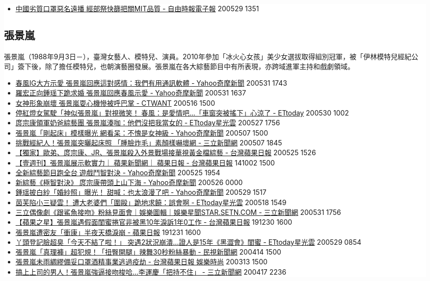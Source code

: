 - [中國劣質口罩惡名遠播 經部祭快篩把關MIT品質 - 自由時報電子報](https://ec.ltn.com.tw/article/breakingnews/3181107 "中國劣質口罩惡名遠播 經部祭快篩把關MIT品質 - 自由時報電子報") 200529 1351

## 張景嵐

張景嵐（1988年9月3日－），臺灣女藝人、模特兒、演員。2010年參加「冰火心女孩」美少女選拔取得組別冠軍，被「伊林模特兒經紀公司」簽下後，除了擔任模特兒，也朝演藝圈發展。張景嵐在各大綜藝節目中有所表現，亦跨域進軍主持和戲劇領域。
- [春風IG大方示愛 張景嵐回應這對感情：我們有用通訊軟體 - Yahoo奇摩新聞](https://tw.news.yahoo.com/%E6%98%A5%E9%A2%A8ig%E5%A4%A7%E6%96%B9%E7%A4%BA%E6%84%9B%E5%BC%B5%E6%99%AF%E5%B5%90%E5%9B%9E%E6%87%89%E9%80%99%E5%B0%8D%E6%84%9F%E6%83%85%E6%88%91%E5%80%91%E6%9C%89%E7%94%A8%E9%80%9A%E8%A8%8A%E8%BB%9F%E9%AB%94-094344615.html "春風IG大方示愛 張景嵐回應這對感情：我們有用通訊軟體 - Yahoo奇摩新聞") 200531 1743
- [羅宏正向鍾瑶下跪求婚 張景嵐回應春風示愛 - Yahoo奇摩新聞](https://tw.news.yahoo.com/%E7%BE%85%E5%AE%8F%E6%AD%A3%E5%90%91%E9%8D%BE%E7%91%B6%E4%B8%8B%E8%B7%AA%E6%B1%82%E5%A9%9A-%E5%BC%B5%E6%99%AF%E5%B5%90%E5%9B%9E%E6%87%89%E6%98%A5%E9%A2%A8%E7%A4%BA%E6%84%9B-083738094.html "羅宏正向鍾瑶下跪求婚 張景嵐回應春風示愛 - Yahoo奇摩新聞") 200531 1637
- [女神形象崩壞 張景嵐耍心機慘被呼巴掌 - CTWANT](https://www.ctwant.com/article/51490 "女神形象崩壞 張景嵐耍心機慘被呼巴掌 - CTWANT") 200516 1500
- [停紅燈女駕駛「神似張景嵐」對視微笑！ 春風：是愛情吧…「車窗突被搖下」心涼了 - ETtoday](https://www.ettoday.net/news/20200530/1726056.htm "停紅燈女駕駛「神似張景嵐」對視微笑！ 春風：是愛情吧…「車窗突被搖下」心涼了 - ETtoday") 200530 1002
- [庹宗康領軍奶爸綜藝團 張景嵐湊咖：他們沒把我當女的 - ETtoday星光雲](https://star.ettoday.net/news/1724064 "庹宗康領軍奶爸綜藝團 張景嵐湊咖：他們沒把我當女的 - ETtoday星光雲") 200527 1756
- [張景嵐「剛起床」模樣曝光 網看呆：不愧是女神級 - Yahoo奇摩新聞](https://tw.news.yahoo.com/%E5%BC%B5%E6%99%AF%E5%B5%90-%E5%89%9B%E8%B5%B7%E5%BA%8A-%E6%A8%A1%E6%A8%A3%E6%9B%9D%E5%85%89-%E7%B6%B2%E7%9C%8B%E5%91%86-%E4%B8%8D%E6%84%A7%E6%98%AF%E5%A5%B3%E7%A5%9E%E7%B4%9A-073834131.html "張景嵐「剛起床」模樣曝光 網看呆：不愧是女神級 - Yahoo奇摩新聞") 200507 1500
- [挑戰經紀人！張景嵐突曬起床照 「腫臉炸毛」素顏樣嚇壞網 - 三立新聞網](https://www.setn.com/News.aspx?NewsID=738697 "挑戰經紀人！張景嵐突曬起床照 「腫臉炸毛」素顏樣嚇壞網 - 三立新聞網") 200507 1845
- [【獨家】歐弟、庹宗康、JR、張景嵐殺入外景戰場接華視黃金檔綜藝 - 台灣蘋果日報](https://tw.appledaily.com/entertainment/20200525/UINEAWMOPCJVYSHGNZQ6JZJMMM/ "【獨家】歐弟、庹宗康、JR、張景嵐殺入外景戰場接華視黃金檔綜藝 - 台灣蘋果日報") 200525 1526
- [【壹週刊】張景嵐展示軟實力｜ 蘋果新聞網｜ 蘋果日報 - 台灣蘋果日報](https://tw.appledaily.com/entertainment/20141002/6MYJ25J6OIC66KVHCH3MUM5Q3Q/ "【壹週刊】張景嵐展示軟實力｜ 蘋果新聞網｜ 蘋果日報 - 台灣蘋果日報") 141002 1500
- [全新綜藝節目跑全台 遊戲鬥智對決 - Yahoo奇摩新聞](https://tw.news.yahoo.com/%E5%85%A8%E6%96%B0%E7%B6%9C%E8%97%9D%E7%AF%80%E7%9B%AE%E8%B7%91%E5%85%A8%E5%8F%B0-%E9%81%8A%E6%88%B2%E9%AC%A5%E6%99%BA%E5%B0%8D%E6%B1%BA-115400076.html "全新綜藝節目跑全台 遊戲鬥智對決 - Yahoo奇摩新聞") 200525 1954
- [新綜藝《極智對決》 庹宗康帶頭上山下海 - Yahoo奇摩新聞](https://tw.news.yahoo.com/%E6%96%B0%E7%B6%9C%E8%97%9D-%E6%A5%B5%E6%99%BA%E5%B0%8D%E6%B1%BA-%E5%BA%B9%E5%AE%97%E5%BA%B7%E5%B8%B6%E9%A0%AD%E4%B8%8A%E5%B1%B1%E4%B8%8B%E6%B5%B7-160000167.html "新綜藝《極智對決》 庹宗康帶頭上山下海 - Yahoo奇摩新聞") 200526 0000
- [鍾瑶披白紗「婚紗照」曝光！ 甜喊：也太浪漫了吧 - Yahoo奇摩新聞](https://tw.news.yahoo.com/%E9%8D%BE%E7%91%B6%E6%8A%AB%E7%99%BD%E7%B4%97%E5%A9%9A%E7%B4%97%E7%85%A7%E6%9B%9D%E5%85%89%E7%94%9C%E5%96%8A%E4%B9%9F%E5%A4%AA%E6%B5%AA%E6%BC%AB%E4%BA%86%E5%90%A7-071741638.html "鍾瑶披白紗「婚紗照」曝光！ 甜喊：也太浪漫了吧 - Yahoo奇摩新聞") 200529 1517
- [茵芙陷小三疑雲！ 遭大老婆們「圍毆」跪地求饒：誤會啊 - ETtoday星光雲](https://star.ettoday.net/news/1716897 "茵芙陷小三疑雲！ 遭大老婆們「圍毆」跪地求饒：誤會啊 - ETtoday星光雲") 200518 1549
- [三立偶像劇《跟鯊魚接吻》粉絲見面會｜娛樂圖輯｜娛樂星聞STAR.SETN.COM - 三立新聞網](https://star.setn.com/photo/7313 "三立偶像劇《跟鯊魚接吻》粉絲見面會｜娛樂圖輯｜娛樂星聞STAR.SETN.COM - 三立新聞網") 200531 1756
- [【蘋果之星】張景嵐遇假面閨蜜捲官非被黑10年淚訴1年0工作 - 台灣蘋果日報](https://tw.appledaily.com/entertainment/20191230/ZYP6GDWJ3JT2P7GX3NSVZZEBPQ/ "【蘋果之星】張景嵐遇假面閨蜜捲官非被黑10年淚訴1年0工作 - 台灣蘋果日報") 191230 1600
- [張景嵐遭密友「衝康」半夜天橋淚崩 - 蘋果日報](https://tw.appledaily.com/entertainment/20191231/K6Q7U7UM4IZ2ZQUB5OS2FOXEAY/ "張景嵐遭密友「衝康」半夜天橋淚崩 - 蘋果日報") 191231 1600
- [丫頭登記臉超臭「今天不結了啦！」 突遇2狀況崩潰…證人是15年《黑澀會》閨蜜 - ETtoday星光雲](https://star.ettoday.net/news/1725186 "丫頭登記臉超臭「今天不結了啦！」 突遇2狀況崩潰…證人是15年《黑澀會》閨蜜 - ETtoday星光雲") 200529 0854
- [張景嵐「真理褲」超犯規！「扭臀開腿」辣舞30秒粉絲暴動 - 民視新聞網](https://www.ftvnews.com.tw/news/detail/2020414W0072 "張景嵐「真理褲」超犯規！「扭臀開腿」辣舞30秒粉絲暴動 - 民視新聞網") 200414 1500
- [張景嵐未雨綢繆備妥口罩酒精事業逃過疫劫 - 台灣蘋果日報 娛樂時尚](https://tw.appledaily.com/entertainment/20200313/YBQJTBETEI4NQRLIDSWBDFI4PA/ "張景嵐未雨綢繆備妥口罩酒精事業逃過疫劫 - 台灣蘋果日報 娛樂時尚") 200313 1500
- [搞上上司的男人！張景嵐強逼接吻梭哈…李運慶「把持不住」 - 三立新聞網](https://www.setn.com/News.aspx?NewsID=727722 "搞上上司的男人！張景嵐強逼接吻梭哈…李運慶「把持不住」 - 三立新聞網") 200417 2236
